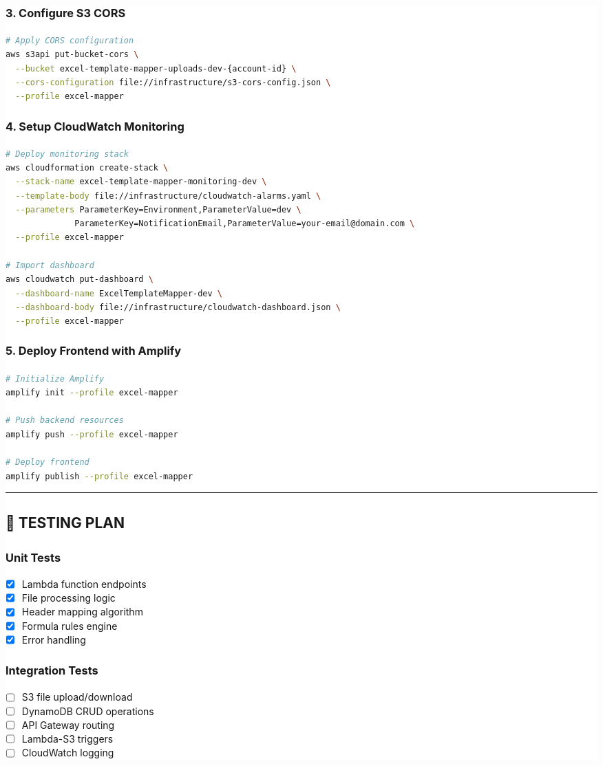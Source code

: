 ### **3. Configure S3 CORS**
```bash
# Apply CORS configuration
aws s3api put-bucket-cors \
  --bucket excel-template-mapper-uploads-dev-{account-id} \
  --cors-configuration file://infrastructure/s3-cors-config.json \
  --profile excel-mapper
```

### **4. Setup CloudWatch Monitoring**
```bash
# Deploy monitoring stack
aws cloudformation create-stack \
  --stack-name excel-template-mapper-monitoring-dev \
  --template-body file://infrastructure/cloudwatch-alarms.yaml \
  --parameters ParameterKey=Environment,ParameterValue=dev \
              ParameterKey=NotificationEmail,ParameterValue=your-email@domain.com \
  --profile excel-mapper

# Import dashboard
aws cloudwatch put-dashboard \
  --dashboard-name ExcelTemplateMapper-dev \
  --dashboard-body file://infrastructure/cloudwatch-dashboard.json \
  --profile excel-mapper
```

### **5. Deploy Frontend with Amplify**
```bash
# Initialize Amplify
amplify init --profile excel-mapper

# Push backend resources  
amplify push --profile excel-mapper

# Deploy frontend
amplify publish --profile excel-mapper
```

---

## 🧪 TESTING PLAN

### **Unit Tests**
- [x] Lambda function endpoints
- [x] File processing logic
- [x] Header mapping algorithm
- [x] Formula rules engine
- [x] Error handling

### **Integration Tests**
- [ ] S3 file upload/download
- [ ] DynamoDB CRUD operations
- [ ] API Gateway routing
- [ ] Lambda-S3 triggers
- [ ] CloudWatch logging
